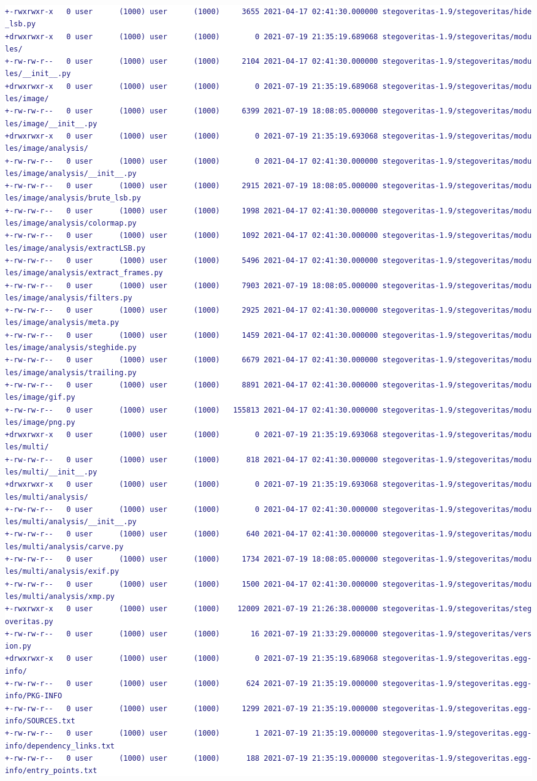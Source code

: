 ```diff
+-rwxrwxr-x   0 user      (1000) user      (1000)     3655 2021-04-17 02:41:30.000000 stegoveritas-1.9/stegoveritas/hide_lsb.py
+drwxrwxr-x   0 user      (1000) user      (1000)        0 2021-07-19 21:35:19.689068 stegoveritas-1.9/stegoveritas/modules/
+-rw-rw-r--   0 user      (1000) user      (1000)     2104 2021-04-17 02:41:30.000000 stegoveritas-1.9/stegoveritas/modules/__init__.py
+drwxrwxr-x   0 user      (1000) user      (1000)        0 2021-07-19 21:35:19.689068 stegoveritas-1.9/stegoveritas/modules/image/
+-rw-rw-r--   0 user      (1000) user      (1000)     6399 2021-07-19 18:08:05.000000 stegoveritas-1.9/stegoveritas/modules/image/__init__.py
+drwxrwxr-x   0 user      (1000) user      (1000)        0 2021-07-19 21:35:19.693068 stegoveritas-1.9/stegoveritas/modules/image/analysis/
+-rw-rw-r--   0 user      (1000) user      (1000)        0 2021-04-17 02:41:30.000000 stegoveritas-1.9/stegoveritas/modules/image/analysis/__init__.py
+-rw-rw-r--   0 user      (1000) user      (1000)     2915 2021-07-19 18:08:05.000000 stegoveritas-1.9/stegoveritas/modules/image/analysis/brute_lsb.py
+-rw-rw-r--   0 user      (1000) user      (1000)     1998 2021-04-17 02:41:30.000000 stegoveritas-1.9/stegoveritas/modules/image/analysis/colormap.py
+-rw-rw-r--   0 user      (1000) user      (1000)     1092 2021-04-17 02:41:30.000000 stegoveritas-1.9/stegoveritas/modules/image/analysis/extractLSB.py
+-rw-rw-r--   0 user      (1000) user      (1000)     5496 2021-04-17 02:41:30.000000 stegoveritas-1.9/stegoveritas/modules/image/analysis/extract_frames.py
+-rw-rw-r--   0 user      (1000) user      (1000)     7903 2021-07-19 18:08:05.000000 stegoveritas-1.9/stegoveritas/modules/image/analysis/filters.py
+-rw-rw-r--   0 user      (1000) user      (1000)     2925 2021-04-17 02:41:30.000000 stegoveritas-1.9/stegoveritas/modules/image/analysis/meta.py
+-rw-rw-r--   0 user      (1000) user      (1000)     1459 2021-04-17 02:41:30.000000 stegoveritas-1.9/stegoveritas/modules/image/analysis/steghide.py
+-rw-rw-r--   0 user      (1000) user      (1000)     6679 2021-04-17 02:41:30.000000 stegoveritas-1.9/stegoveritas/modules/image/analysis/trailing.py
+-rw-rw-r--   0 user      (1000) user      (1000)     8891 2021-04-17 02:41:30.000000 stegoveritas-1.9/stegoveritas/modules/image/gif.py
+-rw-rw-r--   0 user      (1000) user      (1000)   155813 2021-04-17 02:41:30.000000 stegoveritas-1.9/stegoveritas/modules/image/png.py
+drwxrwxr-x   0 user      (1000) user      (1000)        0 2021-07-19 21:35:19.693068 stegoveritas-1.9/stegoveritas/modules/multi/
+-rw-rw-r--   0 user      (1000) user      (1000)      818 2021-04-17 02:41:30.000000 stegoveritas-1.9/stegoveritas/modules/multi/__init__.py
+drwxrwxr-x   0 user      (1000) user      (1000)        0 2021-07-19 21:35:19.693068 stegoveritas-1.9/stegoveritas/modules/multi/analysis/
+-rw-rw-r--   0 user      (1000) user      (1000)        0 2021-04-17 02:41:30.000000 stegoveritas-1.9/stegoveritas/modules/multi/analysis/__init__.py
+-rw-rw-r--   0 user      (1000) user      (1000)      640 2021-04-17 02:41:30.000000 stegoveritas-1.9/stegoveritas/modules/multi/analysis/carve.py
+-rw-rw-r--   0 user      (1000) user      (1000)     1734 2021-07-19 18:08:05.000000 stegoveritas-1.9/stegoveritas/modules/multi/analysis/exif.py
+-rw-rw-r--   0 user      (1000) user      (1000)     1500 2021-04-17 02:41:30.000000 stegoveritas-1.9/stegoveritas/modules/multi/analysis/xmp.py
+-rwxrwxr-x   0 user      (1000) user      (1000)    12009 2021-07-19 21:26:38.000000 stegoveritas-1.9/stegoveritas/stegoveritas.py
+-rw-rw-r--   0 user      (1000) user      (1000)       16 2021-07-19 21:33:29.000000 stegoveritas-1.9/stegoveritas/version.py
+drwxrwxr-x   0 user      (1000) user      (1000)        0 2021-07-19 21:35:19.689068 stegoveritas-1.9/stegoveritas.egg-info/
+-rw-rw-r--   0 user      (1000) user      (1000)      624 2021-07-19 21:35:19.000000 stegoveritas-1.9/stegoveritas.egg-info/PKG-INFO
+-rw-rw-r--   0 user      (1000) user      (1000)     1299 2021-07-19 21:35:19.000000 stegoveritas-1.9/stegoveritas.egg-info/SOURCES.txt
+-rw-rw-r--   0 user      (1000) user      (1000)        1 2021-07-19 21:35:19.000000 stegoveritas-1.9/stegoveritas.egg-info/dependency_links.txt
+-rw-rw-r--   0 user      (1000) user      (1000)      188 2021-07-19 21:35:19.000000 stegoveritas-1.9/stegoveritas.egg-info/entry_points.txt
```